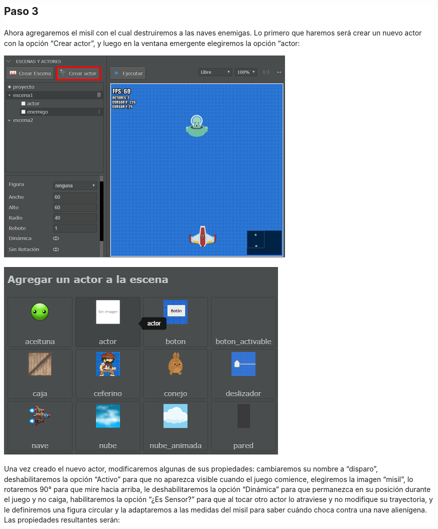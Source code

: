 ## Paso 3

Ahora agregaremos el misil con el cual destruiremos a las naves enemigas. Lo primero que haremos
será crear un nuevo actor con la opción “Crear actor”, y luego en la ventana emergente elegiremos
la opción “actor:

![](/assets/tutoriales/nave-vs-aliens/image20.png)

![](/assets/tutoriales/nave-vs-aliens/image21.png)

Una vez creado el nuevo actor, modificaremos algunas de sus propiedades: cambiaremos su nombre a
“disparo”, deshabilitaremos la opción “Activo” para que no aparezca visible cuando el juego
comience, elegiremos la imagen “misil”, lo rotaremos 90° para que mire hacia arriba, le
deshabilitaremos la opción “Dinámica” para que permanezca en su posición durante el juego y no
caiga, habilitaremos la opción “¿Es Sensor?” para que al tocar otro actor lo atraviese y no
modifique su trayectoria, y le definiremos una figura circular y la adaptaremos a las medidas del
misil para saber cuándo choca contra una nave alienígena. Las propiedades resultantes serán:
